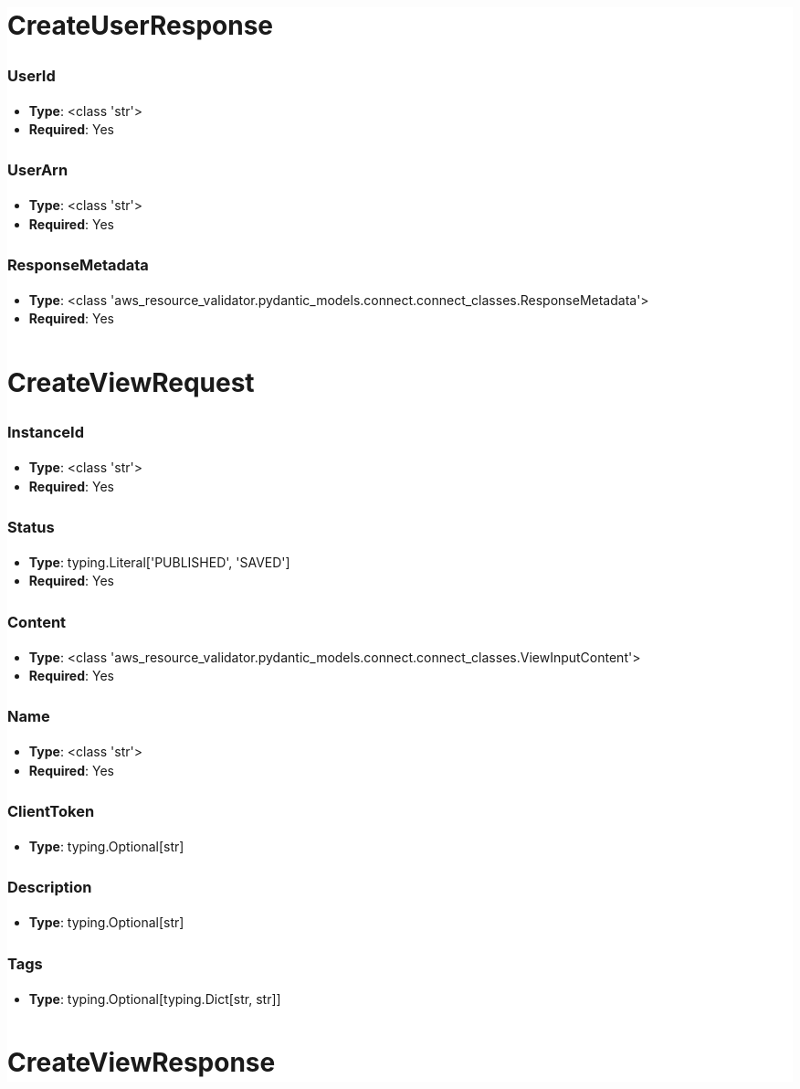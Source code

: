 
# CreateUserResponse

### UserId
- **Type**: <class 'str'>
- **Required**: Yes

### UserArn
- **Type**: <class 'str'>
- **Required**: Yes

### ResponseMetadata
- **Type**: <class 'aws_resource_validator.pydantic_models.connect.connect_classes.ResponseMetadata'>
- **Required**: Yes


# CreateViewRequest

### InstanceId
- **Type**: <class 'str'>
- **Required**: Yes

### Status
- **Type**: typing.Literal['PUBLISHED', 'SAVED']
- **Required**: Yes

### Content
- **Type**: <class 'aws_resource_validator.pydantic_models.connect.connect_classes.ViewInputContent'>
- **Required**: Yes

### Name
- **Type**: <class 'str'>
- **Required**: Yes

### ClientToken
- **Type**: typing.Optional[str]

### Description
- **Type**: typing.Optional[str]

### Tags
- **Type**: typing.Optional[typing.Dict[str, str]]


# CreateViewResponse
